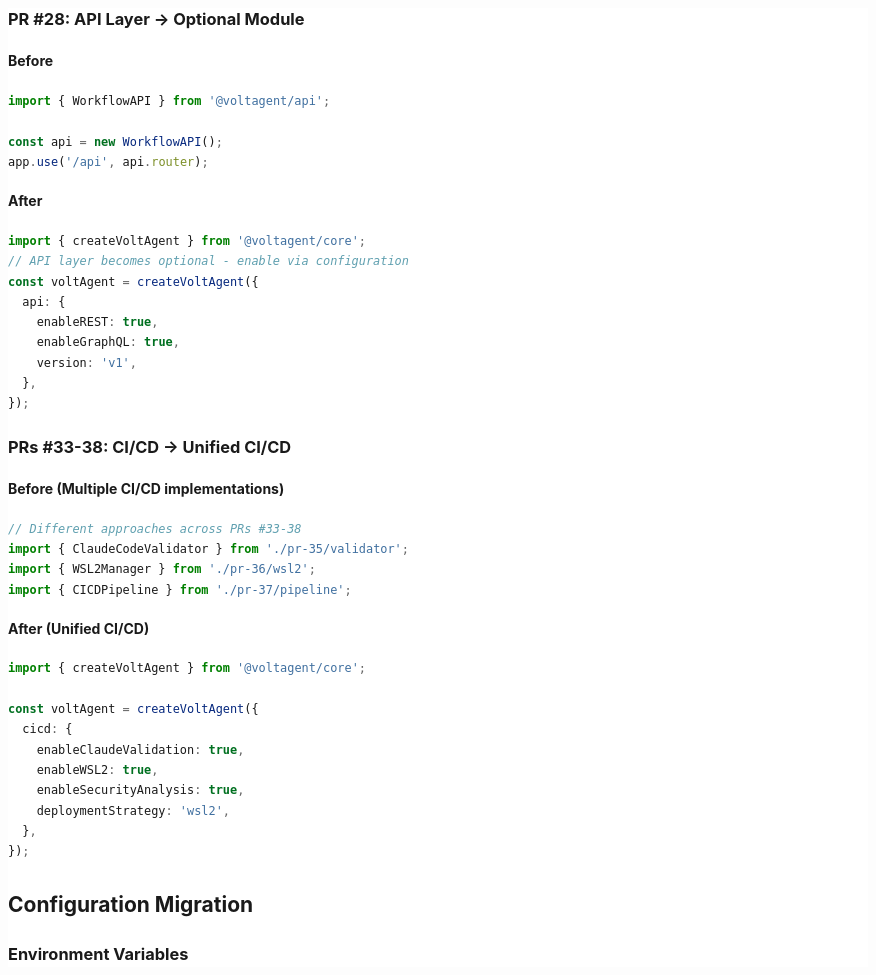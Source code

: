 ### PR #28: API Layer → Optional Module

#### Before
```typescript
import { WorkflowAPI } from '@voltagent/api';

const api = new WorkflowAPI();
app.use('/api', api.router);
```

#### After
```typescript
import { createVoltAgent } from '@voltagent/core';
// API layer becomes optional - enable via configuration
const voltAgent = createVoltAgent({
  api: {
    enableREST: true,
    enableGraphQL: true,
    version: 'v1',
  },
});
```

### PRs #33-38: CI/CD → Unified CI/CD

#### Before (Multiple CI/CD implementations)
```typescript
// Different approaches across PRs #33-38
import { ClaudeCodeValidator } from './pr-35/validator';
import { WSL2Manager } from './pr-36/wsl2';
import { CICDPipeline } from './pr-37/pipeline';
```

#### After (Unified CI/CD)
```typescript
import { createVoltAgent } from '@voltagent/core';

const voltAgent = createVoltAgent({
  cicd: {
    enableClaudeValidation: true,
    enableWSL2: true,
    enableSecurityAnalysis: true,
    deploymentStrategy: 'wsl2',
  },
});
```

## Configuration Migration

### Environment Variables
